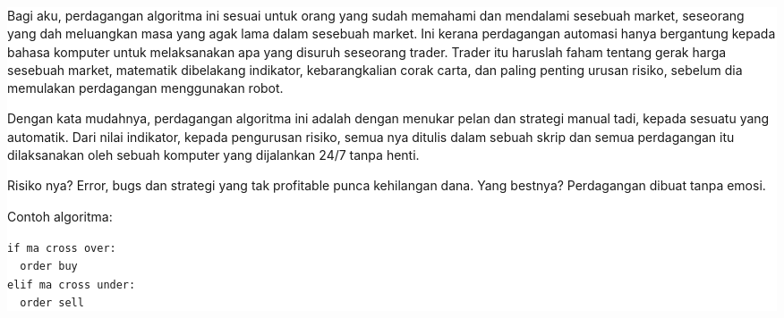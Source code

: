 Bagi aku, perdagangan algoritma ini sesuai untuk orang yang sudah memahami dan mendalami sesebuah market, seseorang yang dah meluangkan masa yang agak lama dalam sesebuah market. Ini kerana perdagangan automasi hanya bergantung kepada bahasa komputer untuk melaksanakan apa yang disuruh seseorang trader. Trader itu haruslah faham tentang gerak harga sesebuah market, matematik dibelakang indikator, kebarangkalian corak carta, dan paling penting urusan risiko, sebelum dia memulakan perdagangan menggunakan robot.

Dengan kata mudahnya, perdagangan algoritma ini adalah dengan menukar pelan dan strategi manual tadi, kepada sesuatu yang automatik. Dari nilai indikator, kepada pengurusan risiko, semua nya ditulis dalam sebuah skrip dan semua perdagangan itu dilaksanakan oleh sebuah komputer yang dijalankan 24/7 tanpa henti.

Risiko nya? Error, bugs dan strategi yang tak profitable punca kehilangan dana. Yang bestnya? Perdagangan dibuat tanpa emosi.

Contoh algoritma:

```
if ma cross over:
  order buy
elif ma cross under:
  order sell
```


[ichimoku-crypto]: https://learn.bybit.com/trading/what-is-ichimoku-cloud-and-how-to-apply-it-to-crypto-trading/
[algo-trade]: https://aemxn.xyz/posts/2021-08-21-perdagangan-algoritma/
[traders-notebook]: https://t.me/chartstash_pub
[emperorbtc-vwap]: https://t.me/chartstash_pub/307
